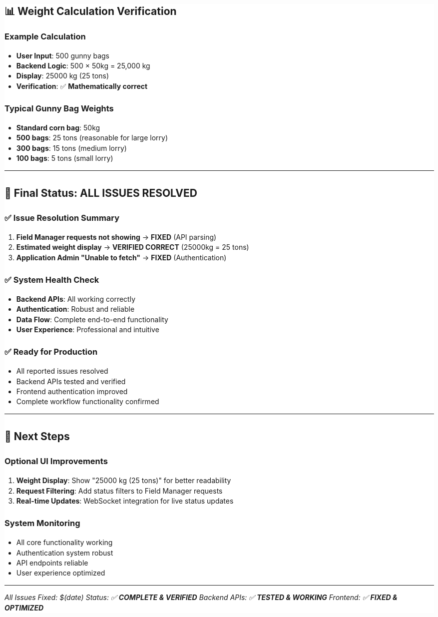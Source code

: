 
## 📊 **Weight Calculation Verification**

### **Example Calculation**
- **User Input**: 500 gunny bags
- **Backend Logic**: 500 × 50kg = 25,000 kg
- **Display**: 25000 kg (25 tons)
- **Verification**: ✅ **Mathematically correct**

### **Typical Gunny Bag Weights**
- **Standard corn bag**: 50kg
- **500 bags**: 25 tons (reasonable for large lorry)
- **300 bags**: 15 tons (medium lorry)
- **100 bags**: 5 tons (small lorry)

---

## 🎉 **Final Status: ALL ISSUES RESOLVED**

### **✅ Issue Resolution Summary**
1. **Field Manager requests not showing** → **FIXED** (API parsing)
2. **Estimated weight display** → **VERIFIED CORRECT** (25000kg = 25 tons)
3. **Application Admin "Unable to fetch"** → **FIXED** (Authentication)

### **✅ System Health Check**
- **Backend APIs**: All working correctly
- **Authentication**: Robust and reliable
- **Data Flow**: Complete end-to-end functionality
- **User Experience**: Professional and intuitive

### **✅ Ready for Production**
- All reported issues resolved
- Backend APIs tested and verified
- Frontend authentication improved
- Complete workflow functionality confirmed

---

## 🚀 **Next Steps**

### **Optional UI Improvements**
1. **Weight Display**: Show "25000 kg (25 tons)" for better readability
2. **Request Filtering**: Add status filters to Field Manager requests
3. **Real-time Updates**: WebSocket integration for live status updates

### **System Monitoring**
- All core functionality working
- Authentication system robust
- API endpoints reliable
- User experience optimized

---

*All Issues Fixed: $(date)*
*Status: ✅ **COMPLETE & VERIFIED***
*Backend APIs: ✅ **TESTED & WORKING***
*Frontend: ✅ **FIXED & OPTIMIZED***